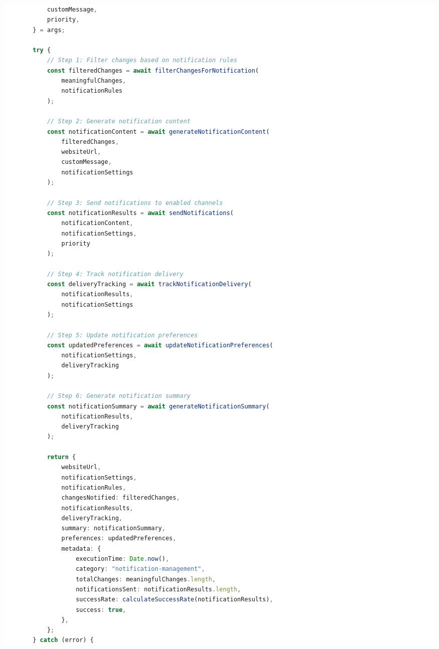 ```typescript
			customMessage,
			priority,
		} = args;

		try {
			// Step 1: Filter changes based on notification rules
			const filteredChanges = await filterChangesForNotification(
				meaningfulChanges,
				notificationRules
			);

			// Step 2: Generate notification content
			const notificationContent = await generateNotificationContent(
				filteredChanges,
				websiteUrl,
				customMessage,
				notificationSettings
			);

			// Step 3: Send notifications to enabled channels
			const notificationResults = await sendNotifications(
				notificationContent,
				notificationSettings,
				priority
			);

			// Step 4: Track notification delivery
			const deliveryTracking = await trackNotificationDelivery(
				notificationResults,
				notificationSettings
			);

			// Step 5: Update notification preferences
			const updatedPreferences = await updateNotificationPreferences(
				notificationSettings,
				deliveryTracking
			);

			// Step 6: Generate notification summary
			const notificationSummary = await generateNotificationSummary(
				notificationResults,
				deliveryTracking
			);

			return {
				websiteUrl,
				notificationSettings,
				notificationRules,
				changesNotified: filteredChanges,
				notificationResults,
				deliveryTracking,
				summary: notificationSummary,
				preferences: updatedPreferences,
				metadata: {
					executionTime: Date.now(),
					category: "notification-management",
					totalChanges: meaningfulChanges.length,
					notificationsSent: notificationResults.length,
					successRate: calculateSuccessRate(notificationResults),
					success: true,
				},
			};
		} catch (error) {
```